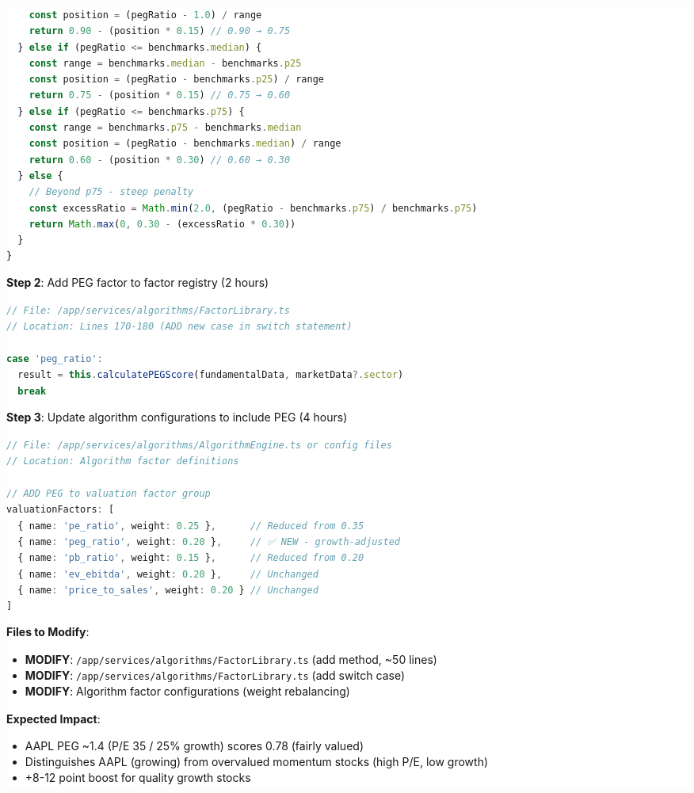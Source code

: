 ```typescript
    const position = (pegRatio - 1.0) / range
    return 0.90 - (position * 0.15) // 0.90 → 0.75
  } else if (pegRatio <= benchmarks.median) {
    const range = benchmarks.median - benchmarks.p25
    const position = (pegRatio - benchmarks.p25) / range
    return 0.75 - (position * 0.15) // 0.75 → 0.60
  } else if (pegRatio <= benchmarks.p75) {
    const range = benchmarks.p75 - benchmarks.median
    const position = (pegRatio - benchmarks.median) / range
    return 0.60 - (position * 0.30) // 0.60 → 0.30
  } else {
    // Beyond p75 - steep penalty
    const excessRatio = Math.min(2.0, (pegRatio - benchmarks.p75) / benchmarks.p75)
    return Math.max(0, 0.30 - (excessRatio * 0.30))
  }
}
```

**Step 2**: Add PEG factor to factor registry (2 hours)
```typescript
// File: /app/services/algorithms/FactorLibrary.ts
// Location: Lines 170-180 (ADD new case in switch statement)

case 'peg_ratio':
  result = this.calculatePEGScore(fundamentalData, marketData?.sector)
  break
```

**Step 3**: Update algorithm configurations to include PEG (4 hours)
```typescript
// File: /app/services/algorithms/AlgorithmEngine.ts or config files
// Location: Algorithm factor definitions

// ADD PEG to valuation factor group
valuationFactors: [
  { name: 'pe_ratio', weight: 0.25 },      // Reduced from 0.35
  { name: 'peg_ratio', weight: 0.20 },     // ✅ NEW - growth-adjusted
  { name: 'pb_ratio', weight: 0.15 },      // Reduced from 0.20
  { name: 'ev_ebitda', weight: 0.20 },     // Unchanged
  { name: 'price_to_sales', weight: 0.20 } // Unchanged
]
```

**Files to Modify**:
- **MODIFY**: `/app/services/algorithms/FactorLibrary.ts` (add method, ~50 lines)
- **MODIFY**: `/app/services/algorithms/FactorLibrary.ts` (add switch case)
- **MODIFY**: Algorithm factor configurations (weight rebalancing)

**Expected Impact**:
- AAPL PEG ~1.4 (P/E 35 / 25% growth) scores 0.78 (fairly valued)
- Distinguishes AAPL (growing) from overvalued momentum stocks (high P/E, low growth)
- +8-12 point boost for quality growth stocks
